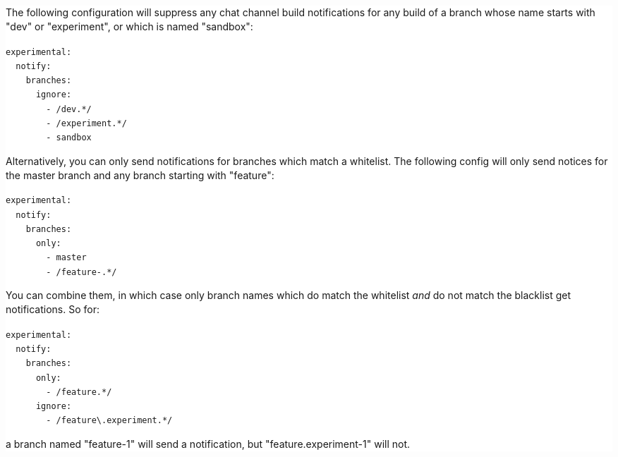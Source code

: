 The following configuration will suppress any chat channel build notifications
for any build of a branch whose name starts with "dev" or "experiment", or which is
named "sandbox":

```
experimental:
  notify:
    branches:
      ignore:
        - /dev.*/
        - /experiment.*/
        - sandbox
```

Alternatively, you can only send notifications for branches which match a whitelist. The
following config will only send notices for the master branch and any branch starting
with "feature":

```
experimental:
  notify:
    branches:
      only:
        - master
        - /feature-.*/
```

You can combine them, in which case only branch names which do match
the whitelist *and* do not match the blacklist get notifications. So for:

```
experimental:
  notify:
    branches:
      only:
        - /feature.*/
      ignore:
        - /feature\.experiment.*/
```

a branch named "feature-1" will send a notification, but "feature.experiment-1" will not.

